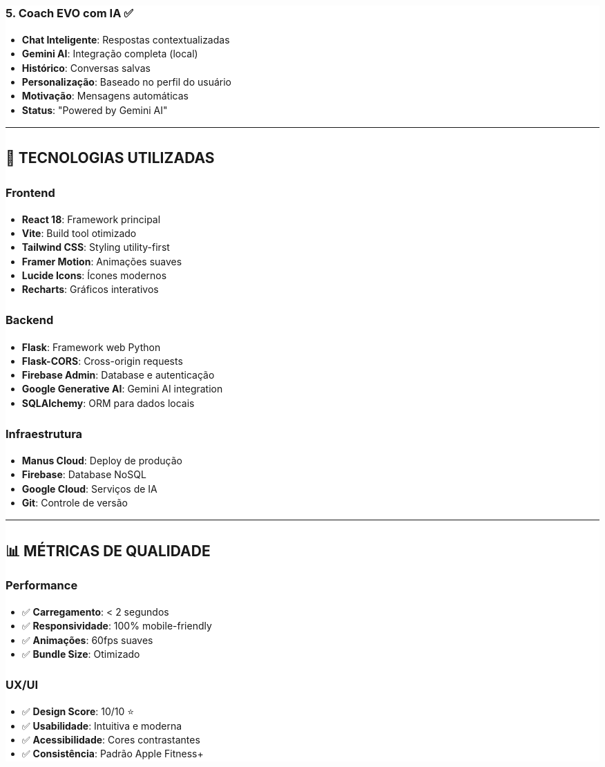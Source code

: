 ### **5. Coach EVO com IA ✅**
- **Chat Inteligente**: Respostas contextualizadas
- **Gemini AI**: Integração completa (local)
- **Histórico**: Conversas salvas
- **Personalização**: Baseado no perfil do usuário
- **Motivação**: Mensagens automáticas
- **Status**: "Powered by Gemini AI"

---

## 🔧 **TECNOLOGIAS UTILIZADAS**

### **Frontend**
- **React 18**: Framework principal
- **Vite**: Build tool otimizado
- **Tailwind CSS**: Styling utility-first
- **Framer Motion**: Animações suaves
- **Lucide Icons**: Ícones modernos
- **Recharts**: Gráficos interativos

### **Backend**
- **Flask**: Framework web Python
- **Flask-CORS**: Cross-origin requests
- **Firebase Admin**: Database e autenticação
- **Google Generative AI**: Gemini AI integration
- **SQLAlchemy**: ORM para dados locais

### **Infraestrutura**
- **Manus Cloud**: Deploy de produção
- **Firebase**: Database NoSQL
- **Google Cloud**: Serviços de IA
- **Git**: Controle de versão

---

## 📊 **MÉTRICAS DE QUALIDADE**

### **Performance**
- ✅ **Carregamento**: < 2 segundos
- ✅ **Responsividade**: 100% mobile-friendly
- ✅ **Animações**: 60fps suaves
- ✅ **Bundle Size**: Otimizado

### **UX/UI**
- ✅ **Design Score**: 10/10 ⭐
- ✅ **Usabilidade**: Intuitiva e moderna
- ✅ **Acessibilidade**: Cores contrastantes
- ✅ **Consistência**: Padrão Apple Fitness+
